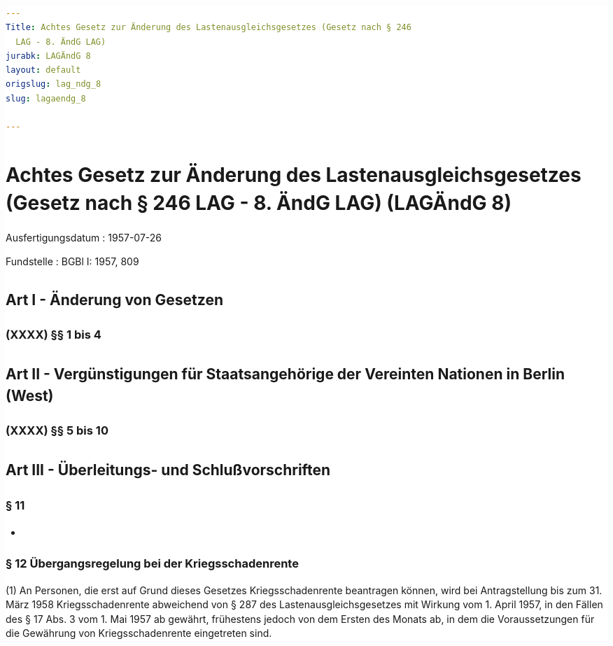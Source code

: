 ```yaml
---
Title: Achtes Gesetz zur Änderung des Lastenausgleichsgesetzes (Gesetz nach § 246
  LAG - 8. ÄndG LAG)
jurabk: LAGÄndG 8
layout: default
origslug: lag_ndg_8
slug: lagaendg_8

---
```


# Achtes Gesetz zur Änderung des Lastenausgleichsgesetzes (Gesetz nach § 246 LAG - 8. ÄndG LAG) (LAGÄndG 8)

Ausfertigungsdatum
:   1957-07-26

Fundstelle
:   BGBl I: 1957, 809



## Art I - Änderung von Gesetzen



### (XXXX) §§ 1 bis 4



## Art II - Vergünstigungen für Staatsangehörige der Vereinten Nationen in Berlin (West)



### (XXXX) §§ 5 bis 10



## Art III - Überleitungs- und Schlußvorschriften



### § 11

-


### § 12 Übergangsregelung bei der Kriegsschadenrente

(1) An Personen, die erst auf Grund dieses Gesetzes Kriegsschadenrente beantragen können, wird bei Antragstellung bis zum 31. März 1958 Kriegsschadenrente abweichend von § 287 des Lastenausgleichsgesetzes mit Wirkung vom 1. April 1957, in den Fällen des § 17 Abs. 3 vom 1. Mai 1957 ab gewährt, frühestens jedoch von dem Ersten des Monats ab, in dem die Voraussetzungen für die Gewährung von Kriegsschadenrente eingetreten sind.
